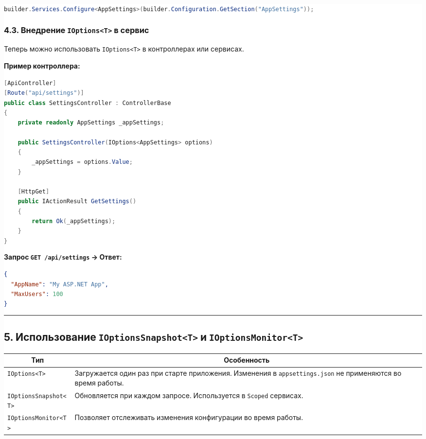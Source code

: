 ```C#
builder.Services.Configure<AppSettings>(builder.Configuration.GetSection("AppSettings"));

```

### **4.3. Внедрение `IOptions<T>` в сервис**

Теперь можно использовать `IOptions<T>` в контроллерах или сервисах.

**Пример контроллера:**

```C#
[ApiController]
[Route("api/settings")]
public class SettingsController : ControllerBase
{
    private readonly AppSettings _appSettings;

    public SettingsController(IOptions<AppSettings> options)
    {
        _appSettings = options.Value;
    }

    [HttpGet]
    public IActionResult GetSettings()
    {
        return Ok(_appSettings);
    }
}

```

**Запрос `GET /api/settings` → Ответ:**

```json
{
  "AppName": "My ASP.NET App",
  "MaxUsers": 100
}

```

---

## **5. Использование `IOptionsSnapshot<T>` и `IOptionsMonitor<T>`**

|Тип|Особенность|
|---|---|
|`IOptions<T>`|Загружается один раз при старте приложения. Изменения в `appsettings.json` не применяются во время работы.|
|`IOptionsSnapshot<T>`|Обновляется при каждом запросе. Используется в `Scoped` сервисах.|
|`IOptionsMonitor<T>`|Позволяет отслеживать изменения конфигурации во время работы.|
